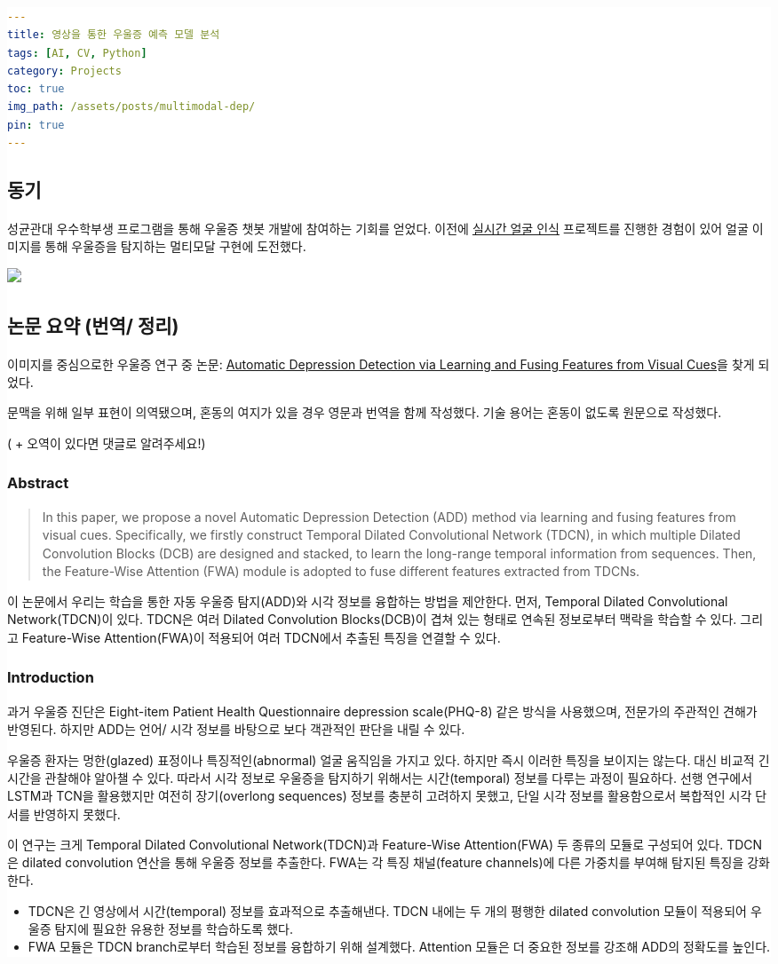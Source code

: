 ```yaml
---
title: 영상을 통한 우울증 예측 모델 분석
tags: [AI, CV, Python]
category: Projects 
toc: true
img_path: /assets/posts/multimodal-dep/
pin: true
---
```


## 동기

성균관대 우수학부생 프로그램을 통해 우울증 챗봇 개발에 참여하는 기회를 얻었다. 이전에 [실시간 얼굴 인식](/projects/2022/10/07/face-mouse-control.html) 프로젝트를 진행한 경험이 있어 얼굴 이미지를 통해 우울증을 탐지하는 멀티모달 구현에 도전했다. 

![](chat-bot.png)

## 논문 요약 (번역/ 정리)

이미지를 중심으로한 우울증 연구 중 논문: [Automatic Depression Detection via Learning and Fusing Features from Visual Cues](https://arxiv.org/abs/2203.00304)을 찾게 되었다. 

문맥을 위해 일부 표현이 의역됐으며, 혼동의 여지가 있을 경우 영문과 번역을 함께 작성했다. 기술 용어는 혼동이 없도록 원문으로 작성했다. 

( \+ 오역이 있다면 댓글로 알려주세요!)

### Abstract

> In this paper, we propose a novel Automatic Depression Detection (ADD) method via learning and fusing features from visual cues. Specifically, we firstly construct Temporal Dilated Convolutional Network (TDCN), in which multiple Dilated Convolution Blocks (DCB) are designed and stacked, to learn the long-range temporal information from sequences. Then, the Feature-Wise Attention (FWA) module is adopted to fuse different features extracted from TDCNs.

이 논문에서 우리는 학습을 통한 자동 우울증 탐지(ADD)와 시각 정보를 융합하는 방법을 제안한다. 먼저, Temporal Dilated Convolutional Network(TDCN)이 있다. TDCN은 여러 Dilated Convolution Blocks(DCB)이 겹쳐 있는 형태로 연속된 정보로부터 맥락을 학습할 수 있다. 그리고 Feature-Wise Attention(FWA)이 적용되어 여러 TDCN에서 추출된 특징을 연결할 수 있다.

### Introduction

과거 우울증 진단은 Eight-item Patient Health Questionnaire depression scale(PHQ-8) 같은 방식을 사용했으며, 전문가의 주관적인 견해가 반영된다. 하지만 ADD는 언어/ 시각 정보를 바탕으로 보다 객관적인 판단을 내릴 수 있다. 

우울증 환자는 멍한(glazed) 표정이나 특징적인(abnormal) 얼굴 움직임을 가지고 있다. 하지만 즉시 이러한 특징을 보이지는 않는다. 대신 비교적 긴 시간을 관찰해야 알아챌 수 있다. 따라서 시각 정보로 우울증을 탐지하기 위해서는 시간(temporal) 정보를 다루는 과정이 필요하다. 선행 연구에서 LSTM과 TCN을 활용했지만 여전히 장기(overlong sequences) 정보를 충분히 고려하지 못했고, 단일 시각 정보를 활용함으로서 복합적인 시각 단서를 반영하지 못했다. 

이 연구는 크게 Temporal Dilated Convolutional Network(TDCN)과 Feature-Wise Attention(FWA) 두 종류의 모듈로 구성되어 있다. TDCN은 dilated convolution 연산을 통해 우울증 정보를 추출한다. FWA는 각 특징 채널(feature channels)에 다른 가중치를 부여해 탐지된 특징을 강화한다.

- TDCN은 긴 영상에서 시간(temporal) 정보를 효과적으로 추출해낸다. TDCN 내에는 두 개의 평행한 dilated convolution 모듈이 적용되어 우울증 탐지에 필요한 유용한 정보를 학습하도록 했다.
- FWA 모듈은 TDCN branch로부터 학습된 정보를 융합하기 위해 설계했다. Attention 모듈은 더 중요한 정보를 강조해 ADD의 정확도를 높인다.
